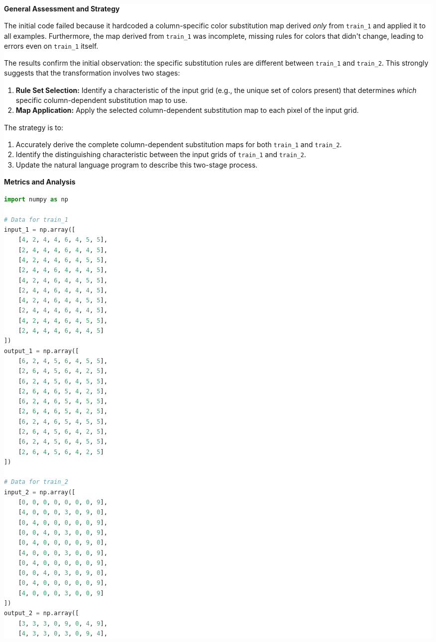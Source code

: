 **General Assessment and Strategy**

The initial code failed because it hardcoded a column-specific color substitution map derived *only* from `train_1` and applied it to all examples. Furthermore, the map derived from `train_1` was incomplete, missing rules for colors that didn't change, leading to errors even on `train_1` itself.

The results confirm the initial observation: the specific substitution rules are different between `train_1` and `train_2`. This strongly suggests that the transformation involves two stages:
1.  **Rule Set Selection:** Identify a characteristic of the input grid (e.g., the unique set of colors present) that determines *which* specific column-dependent substitution map to use.
2.  **Map Application:** Apply the selected column-dependent substitution map to each pixel of the input grid.

The strategy is to:
1.  Accurately derive the complete column-dependent substitution maps for both `train_1` and `train_2`.
2.  Identify the distinguishing characteristic between the input grids of `train_1` and `train_2`.
3.  Update the natural language program to describe this two-stage process.

**Metrics and Analysis**

``` python
import numpy as np

# Data for train_1
input_1 = np.array([
    [4, 2, 4, 4, 6, 4, 5, 5],
    [2, 4, 4, 4, 6, 4, 4, 5],
    [4, 2, 4, 4, 6, 4, 5, 5],
    [2, 4, 4, 6, 4, 4, 4, 5],
    [4, 2, 4, 6, 4, 4, 5, 5],
    [2, 4, 4, 6, 4, 4, 4, 5],
    [4, 2, 4, 6, 4, 4, 5, 5],
    [2, 4, 4, 4, 6, 4, 4, 5],
    [4, 2, 4, 4, 6, 4, 5, 5],
    [2, 4, 4, 4, 6, 4, 4, 5]
])
output_1 = np.array([
    [6, 2, 4, 5, 6, 4, 5, 5],
    [2, 6, 4, 5, 6, 4, 2, 5],
    [6, 2, 4, 5, 6, 4, 5, 5],
    [2, 6, 4, 6, 5, 4, 2, 5],
    [6, 2, 4, 6, 5, 4, 5, 5],
    [2, 6, 4, 6, 5, 4, 2, 5],
    [6, 2, 4, 6, 5, 4, 5, 5],
    [2, 6, 4, 5, 6, 4, 2, 5],
    [6, 2, 4, 5, 6, 4, 5, 5],
    [2, 6, 4, 5, 6, 4, 2, 5]
])

# Data for train_2
input_2 = np.array([
    [0, 0, 0, 0, 0, 0, 0, 9],
    [4, 0, 0, 0, 3, 0, 9, 0],
    [0, 4, 0, 0, 0, 0, 0, 9],
    [0, 0, 4, 0, 3, 0, 0, 9],
    [0, 4, 0, 0, 0, 0, 9, 0],
    [4, 0, 0, 0, 3, 0, 0, 9],
    [0, 4, 0, 0, 0, 0, 0, 9],
    [0, 0, 4, 0, 3, 0, 9, 0],
    [0, 4, 0, 0, 0, 0, 0, 9],
    [4, 0, 0, 0, 3, 0, 0, 9]
])
output_2 = np.array([
    [3, 3, 3, 0, 9, 0, 4, 9],
    [4, 3, 3, 0, 3, 0, 9, 4],
```